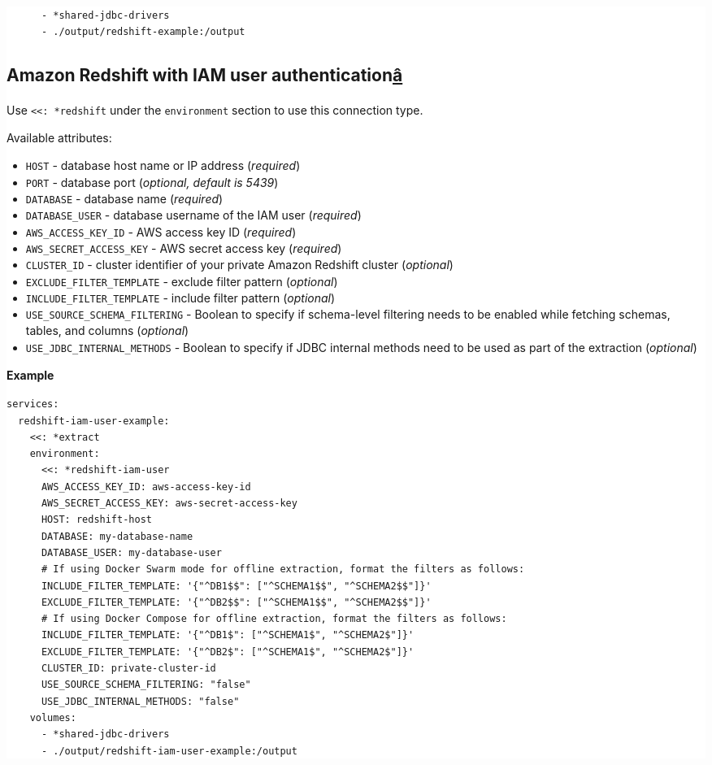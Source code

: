 ```
      - *shared-jdbc-drivers  
      - ./output/redshift-example:/output  

```

Amazon Redshift with IAM user authentication[â](#amazon-redshift-with-iam-user-authentication "Direct link to Amazon Redshift with IAM user authentication")
--------------------------------------------------------------------------------------------------------------------------------------------------------------

Use `<<: *redshift` under the `environment` section to use this connection type.

Available attributes:

* `HOST` \- database host name or IP address (*required*)
* `PORT` \- database port (*optional, default is 5439*)
* `DATABASE` \- database name (*required*)
* `DATABASE_USER` \- database username of the IAM user (*required*)
* `AWS_ACCESS_KEY_ID` \- AWS access key ID (*required*)
* `AWS_SECRET_ACCESS_KEY` \- AWS secret access key (*required*)
* `CLUSTER_ID` \- cluster identifier of your private Amazon Redshift cluster (*optional*)
* `EXCLUDE_FILTER_TEMPLATE` \- exclude filter pattern (*optional*)
* `INCLUDE_FILTER_TEMPLATE` \- include filter pattern (*optional*)
* `USE_SOURCE_SCHEMA_FILTERING` \- Boolean to specify if schema\-level filtering needs to be enabled while fetching schemas, tables, and columns (*optional*)
* `USE_JDBC_INTERNAL_METHODS` \- Boolean to specify if JDBC internal methods need to be used as part of the extraction (*optional*)

**Example**

```
services:  
  redshift-iam-user-example:  
    <<: *extract  
    environment:  
      <<: *redshift-iam-user  
      AWS_ACCESS_KEY_ID: aws-access-key-id  
      AWS_SECRET_ACCESS_KEY: aws-secret-access-key  
      HOST: redshift-host  
      DATABASE: my-database-name  
      DATABASE_USER: my-database-user  
      # If using Docker Swarm mode for offline extraction, format the filters as follows:  
      INCLUDE_FILTER_TEMPLATE: '{"^DB1$$": ["^SCHEMA1$$", "^SCHEMA2$$"]}'  
      EXCLUDE_FILTER_TEMPLATE: '{"^DB2$$": ["^SCHEMA1$$", "^SCHEMA2$$"]}'  
      # If using Docker Compose for offline extraction, format the filters as follows:  
      INCLUDE_FILTER_TEMPLATE: '{"^DB1$": ["^SCHEMA1$", "^SCHEMA2$"]}'  
      EXCLUDE_FILTER_TEMPLATE: '{"^DB2$": ["^SCHEMA1$", "^SCHEMA2$"]}'  
      CLUSTER_ID: private-cluster-id  
      USE_SOURCE_SCHEMA_FILTERING: "false"  
      USE_JDBC_INTERNAL_METHODS: "false"  
    volumes:  
      - *shared-jdbc-drivers  
      - ./output/redshift-iam-user-example:/output  

```
